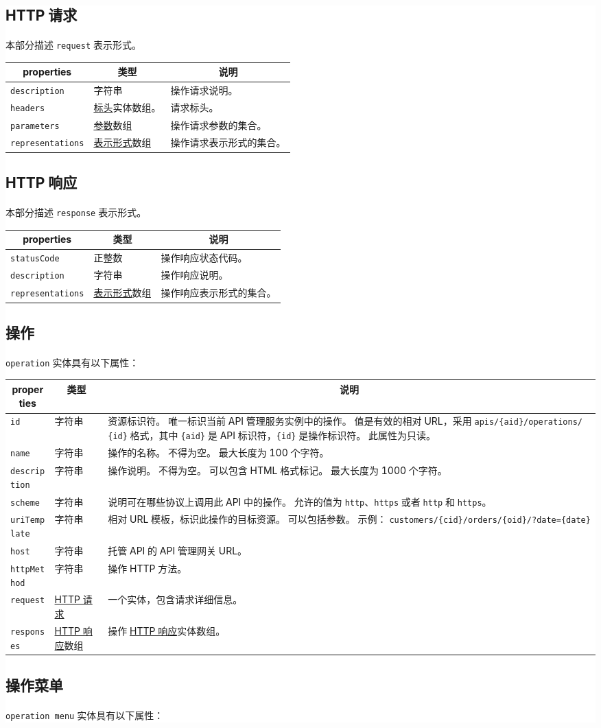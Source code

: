 ##  <a name="http-request"></a><a name="HTTPRequest"></a> HTTP 请求  
 本部分描述 `request` 表示形式。  
  
|properties|类型|说明|  
|--------------|----------|-----------------|  
|`description`|字符串|操作请求说明。|  
|`headers`|[标头](#Header)实体数组。|请求标头。|  
|`parameters`|[参数](#Parameter)数组|操作请求参数的集合。|  
|`representations`|[表示形式](#Representation)数组|操作请求表示形式的集合。|  
  
##  <a name="http-response"></a><a name="HTTPResponse"></a> HTTP 响应  
 本部分描述 `response` 表示形式。  
  
|properties|类型|说明|  
|--------------|----------|-----------------|  
|`statusCode`|正整数|操作响应状态代码。|  
|`description`|字符串|操作响应说明。|  
|`representations`|[表示形式](#Representation)数组|操作响应表示形式的集合。|  
  
##  <a name="operation"></a><a name="Operation"></a> 操作  
 `operation` 实体具有以下属性：  
  
|properties|类型|说明|  
|--------------|----------|-----------------|  
|`id`|字符串|资源标识符。 唯一标识当前 API 管理服务实例中的操作。 值是有效的相对 URL，采用 `apis/{aid}/operations/{id}` 格式，其中 `{aid}` 是 API 标识符，`{id}` 是操作标识符。 此属性为只读。|  
|`name`|字符串|操作的名称。 不得为空。 最大长度为 100 个字符。|  
|`description`|字符串|操作说明。 不得为空。 可以包含 HTML 格式标记。 最大长度为 1000 个字符。|  
|`scheme`|字符串|说明可在哪些协议上调用此 API 中的操作。 允许的值为 `http`、`https` 或者 `http` 和 `https`。|  
|`uriTemplate`|字符串|相对 URL 模板，标识此操作的目标资源。 可以包括参数。 示例： `customers/{cid}/orders/{oid}/?date={date}`|  
|`host`|字符串|托管 API 的 API 管理网关 URL。|  
|`httpMethod`|字符串|操作 HTTP 方法。|  
|`request`|[HTTP 请求](#HTTPRequest)|一个实体，包含请求详细信息。|  
|`responses`|[HTTP 响应](#HTTPResponse)数组|操作 [HTTP 响应](#HTTPResponse)实体数组。|  
  
##  <a name="operation-menu"></a><a name="Menu"></a> 操作菜单  
 `operation menu` 实体具有以下属性：  
  